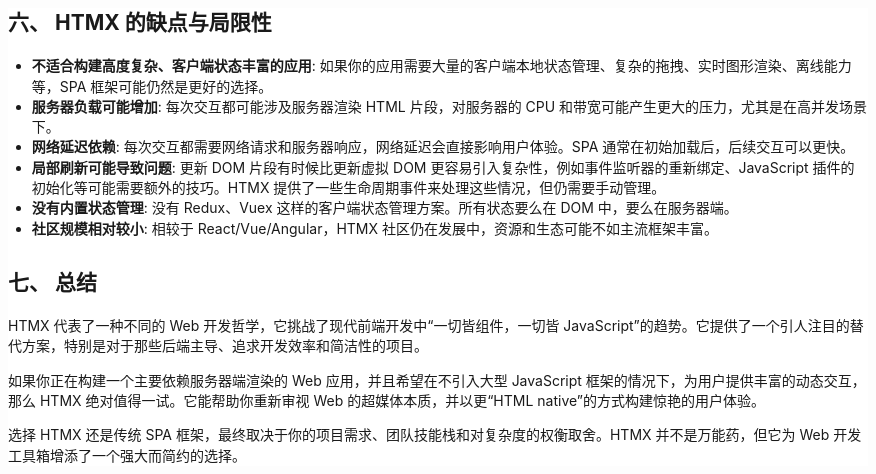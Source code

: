 ## 六、 HTMX 的缺点与局限性

*   **不适合构建高度复杂、客户端状态丰富的应用**: 如果你的应用需要大量的客户端本地状态管理、复杂的拖拽、实时图形渲染、离线能力等，SPA 框架可能仍然是更好的选择。
*   **服务器负载可能增加**: 每次交互都可能涉及服务器渲染 HTML 片段，对服务器的 CPU 和带宽可能产生更大的压力，尤其是在高并发场景下。
*   **网络延迟依赖**: 每次交互都需要网络请求和服务器响应，网络延迟会直接影响用户体验。SPA 通常在初始加载后，后续交互可以更快。
*   **局部刷新可能导致问题**: 更新 DOM 片段有时候比更新虚拟 DOM 更容易引入复杂性，例如事件监听器的重新绑定、JavaScript 插件的初始化等可能需要额外的技巧。HTMX 提供了一些生命周期事件来处理这些情况，但仍需要手动管理。
*   **没有内置状态管理**: 没有 Redux、Vuex 这样的客户端状态管理方案。所有状态要么在 DOM 中，要么在服务器端。
*   **社区规模相对较小**: 相较于 React/Vue/Angular，HTMX 社区仍在发展中，资源和生态可能不如主流框架丰富。

## 七、 总结

HTMX 代表了一种不同的 Web 开发哲学，它挑战了现代前端开发中“一切皆组件，一切皆 JavaScript”的趋势。它提供了一个引人注目的替代方案，特别是对于那些后端主导、追求开发效率和简洁性的项目。

如果你正在构建一个主要依赖服务器端渲染的 Web 应用，并且希望在不引入大型 JavaScript 框架的情况下，为用户提供丰富的动态交互，那么 HTMX 绝对值得一试。它能帮助你重新审视 Web 的超媒体本质，并以更“HTML native”的方式构建惊艳的用户体验。

选择 HTMX 还是传统 SPA 框架，最终取决于你的项目需求、团队技能栈和对复杂度的权衡取舍。HTMX 并不是万能药，但它为 Web 开发工具箱增添了一个强大而简约的选择。
